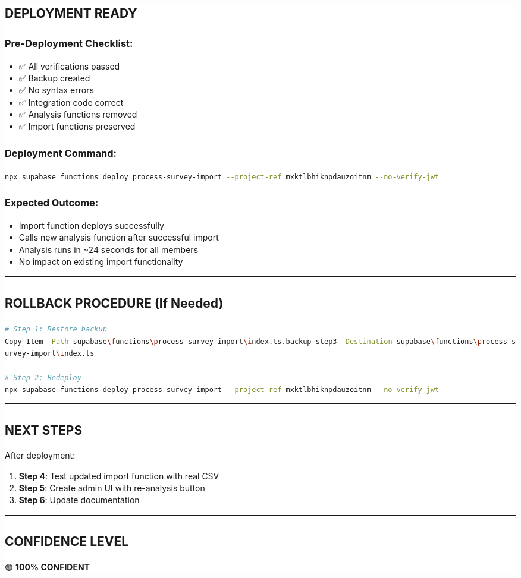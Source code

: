 
## **DEPLOYMENT READY**

### Pre-Deployment Checklist:
- ✅ All verifications passed
- ✅ Backup created
- ✅ No syntax errors
- ✅ Integration code correct
- ✅ Analysis functions removed
- ✅ Import functions preserved

### Deployment Command:
```bash
npx supabase functions deploy process-survey-import --project-ref mxktlbhiknpdauzoitnm --no-verify-jwt
```

### Expected Outcome:
- Import function deploys successfully
- Calls new analysis function after successful import
- Analysis runs in ~24 seconds for all members
- No impact on existing import functionality

---

## **ROLLBACK PROCEDURE** (If Needed)

```bash
# Step 1: Restore backup
Copy-Item -Path supabase\functions\process-survey-import\index.ts.backup-step3 -Destination supabase\functions\process-survey-import\index.ts

# Step 2: Redeploy
npx supabase functions deploy process-survey-import --project-ref mxktlbhiknpdauzoitnm --no-verify-jwt
```

---

## **NEXT STEPS**

After deployment:
1. **Step 4**: Test updated import function with real CSV
2. **Step 5**: Create admin UI with re-analysis button
3. **Step 6**: Update documentation

---

## **CONFIDENCE LEVEL**

🟢 **100% CONFIDENT**
